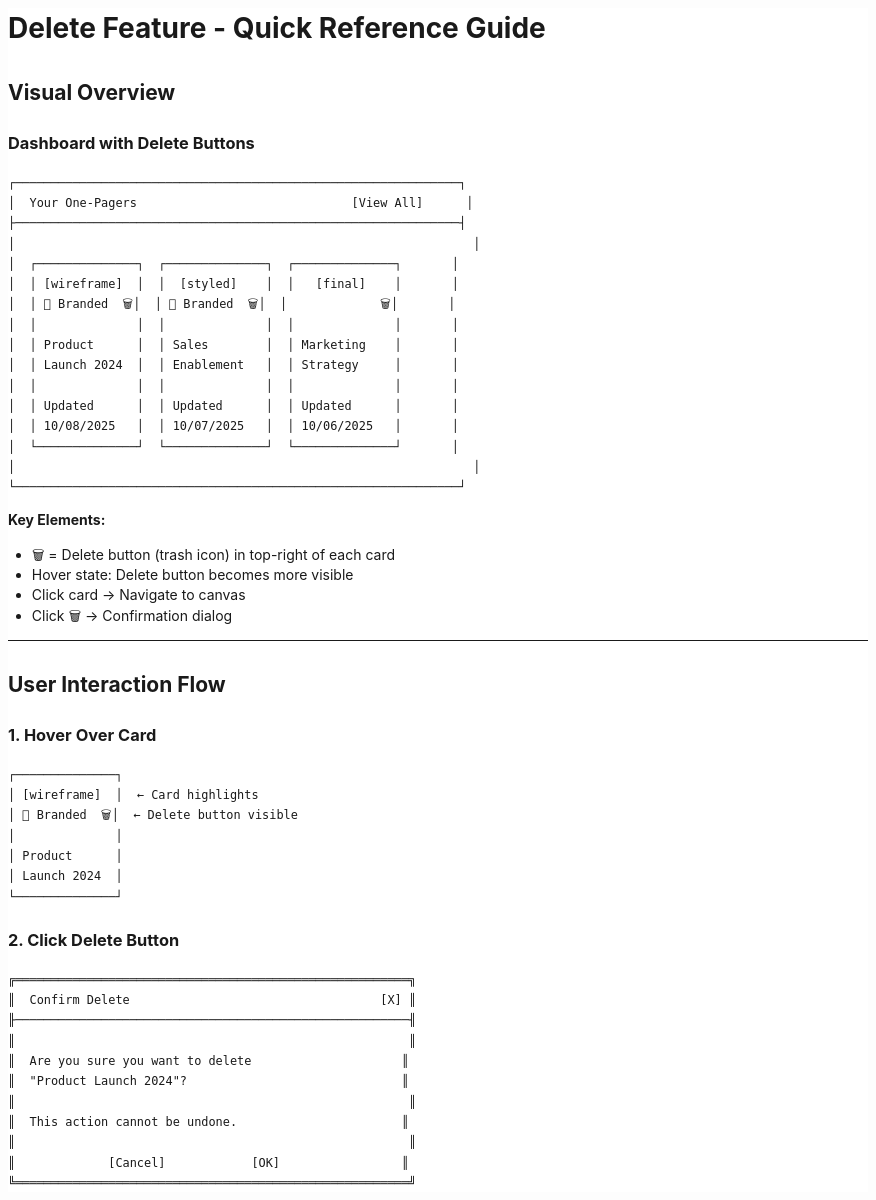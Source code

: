 # Delete Feature - Quick Reference Guide

## Visual Overview

### Dashboard with Delete Buttons

```
┌──────────────────────────────────────────────────────────────┐
│  Your One-Pagers                              [View All]      │
├──────────────────────────────────────────────────────────────┤
│                                                                │
│  ┌──────────────┐  ┌──────────────┐  ┌──────────────┐       │
│  │ [wireframe]  │  │  [styled]    │  │   [final]    │       │
│  │ 🎨 Branded  🗑│  │ 🎨 Branded  🗑│  │             🗑│       │
│  │              │  │              │  │              │       │
│  │ Product      │  │ Sales        │  │ Marketing    │       │
│  │ Launch 2024  │  │ Enablement   │  │ Strategy     │       │
│  │              │  │              │  │              │       │
│  │ Updated      │  │ Updated      │  │ Updated      │       │
│  │ 10/08/2025   │  │ 10/07/2025   │  │ 10/06/2025   │       │
│  └──────────────┘  └──────────────┘  └──────────────┘       │
│                                                                │
└──────────────────────────────────────────────────────────────┘
```

**Key Elements:**
- 🗑️ = Delete button (trash icon) in top-right of each card
- Hover state: Delete button becomes more visible
- Click card → Navigate to canvas
- Click 🗑️ → Confirmation dialog

---

## User Interaction Flow

### 1. Hover Over Card
```
┌──────────────┐
│ [wireframe]  │  ← Card highlights
│ 🎨 Branded  🗑│  ← Delete button visible
│              │
│ Product      │
│ Launch 2024  │
└──────────────┘
```

### 2. Click Delete Button
```
╔═══════════════════════════════════════════════════════╗
║  Confirm Delete                                   [X] ║
╟───────────────────────────────────────────────────────╢
║                                                       ║
║  Are you sure you want to delete                     ║
║  "Product Launch 2024"?                              ║
║                                                       ║
║  This action cannot be undone.                       ║
║                                                       ║
║             [Cancel]            [OK]                 ║
╚═══════════════════════════════════════════════════════╝
```
